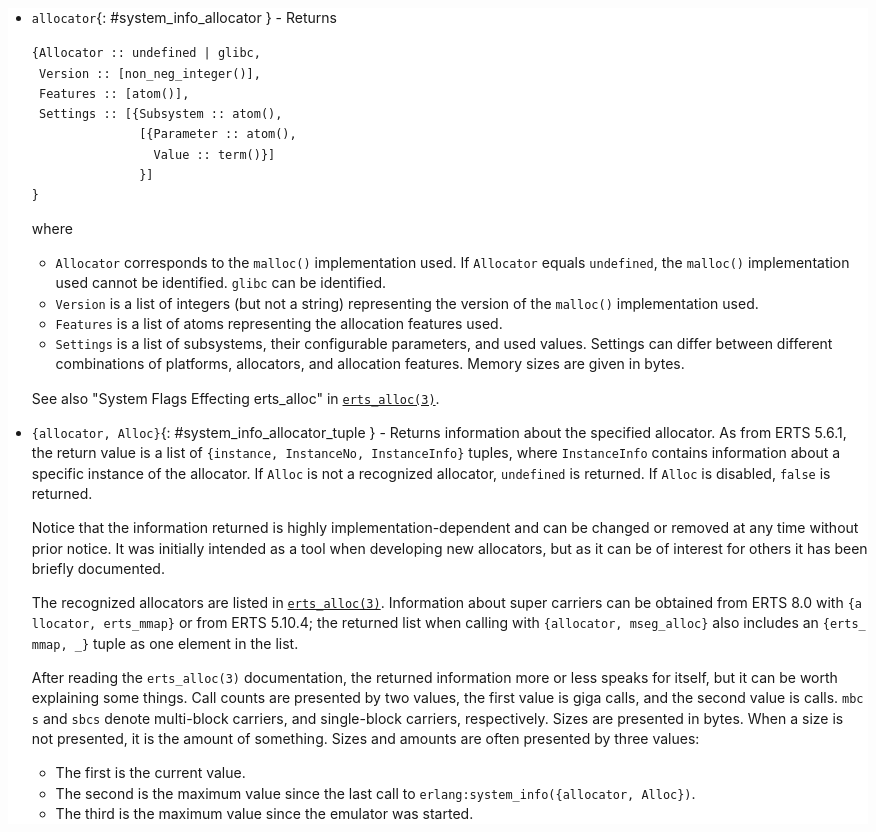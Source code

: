 - `allocator`{: #system_info_allocator } - Returns
  ```
  {Allocator :: undefined | glibc,
   Version :: [non_neg_integer()],
   Features :: [atom()],
   Settings :: [{Subsystem :: atom(),
                 [{Parameter :: atom(),
                   Value :: term()}]
                 }]
  }
  ```

  where

  - `Allocator` corresponds to the `malloc()` implementation used. If
    `Allocator` equals `undefined`, the `malloc()` implementation used cannot be
    identified. `glibc` can be identified.
  - `Version` is a list of integers (but not a string) representing the
    version of the `malloc()` implementation used.
  - `Features` is a list of atoms representing the allocation features used.
  - `Settings` is a list of subsystems, their configurable parameters, and used
    values. Settings can differ between different combinations of platforms,
    allocators, and allocation features. Memory sizes are given in bytes.

  See also "System Flags Effecting erts_alloc" in
  [`erts_alloc(3)`](erts_alloc.md#flags).

- `{allocator, Alloc}`{: #system_info_allocator_tuple } - Returns
  information about the specified allocator. As from ERTS 5.6.1, the return
  value is a list of `{instance, InstanceNo, InstanceInfo}` tuples, where
  `InstanceInfo` contains information about a specific instance of the
  allocator. If `Alloc` is not a recognized allocator, `undefined` is
  returned. If `Alloc` is disabled, `false` is returned.

  Notice that the information returned is highly implementation-dependent and
  can be changed or removed at any time without prior notice. It was initially
  intended as a tool when developing new allocators, but as it can be of
  interest for others it has been briefly documented.

  The recognized allocators are listed in [`erts_alloc(3)`](erts_alloc.md).
  Information about super carriers can be obtained from ERTS 8.0 with
  `{allocator, erts_mmap}` or from ERTS 5.10.4; the returned list when calling
  with `{allocator, mseg_alloc}` also includes an `{erts_mmap, _}` tuple as one
  element in the list.

  After reading the `erts_alloc(3)` documentation, the returned information more
  or less speaks for itself, but it can be worth explaining some things. Call
  counts are presented by two values, the first value is giga calls, and the
  second value is calls. `mbcs` and `sbcs` denote multi-block carriers, and
  single-block carriers, respectively. Sizes are presented in bytes. When a
  size is not presented, it is the amount of something. Sizes and amounts are
  often presented by three values:

  - The first is the current value.
  - The second is the maximum value since the last call to
    `erlang:system_info({allocator, Alloc})`.
  - The third is the maximum value since the emulator was started.

